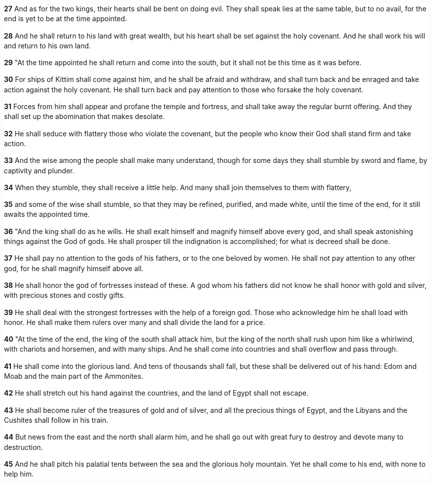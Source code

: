 **27** And as for the two kings, their hearts shall be bent on doing evil. They shall speak lies at the same table, but to no avail, for the end is yet to be at the time appointed.

**28** And he shall return to his land with great wealth, but his heart shall be set against the holy covenant. And he shall work his will and return to his own land.

**29** "At the time appointed he shall return and come into the south, but it shall not be this time as it was before.

**30** For ships of Kittim shall come against him, and he shall be afraid and withdraw, and shall turn back and be enraged and take action against the holy covenant. He shall turn back and pay attention to those who forsake the holy covenant.

**31** Forces from him shall appear and profane the temple and fortress, and shall take away the regular burnt offering. And they shall set up the abomination that makes desolate.

**32** He shall seduce with flattery those who violate the covenant, but the people who know their God shall stand firm and take action.

**33** And the wise among the people shall make many understand, though for some days they shall stumble by sword and flame, by captivity and plunder.

**34** When they stumble, they shall receive a little help. And many shall join themselves to them with flattery,

**35** and some of the wise shall stumble, so that they may be refined, purified, and made white, until the time of the end, for it still awaits the appointed time.

**36** "And the king shall do as he wills. He shall exalt himself and magnify himself above every god, and shall speak astonishing things against the God of gods. He shall prosper till the indignation is accomplished; for what is decreed shall be done.

**37** He shall pay no attention to the gods of his fathers, or to the one beloved by women. He shall not pay attention to any other god, for he shall magnify himself above all.

**38** He shall honor the god of fortresses instead of these. A god whom his fathers did not know he shall honor with gold and silver, with precious stones and costly gifts.

**39** He shall deal with the strongest fortresses with the help of a foreign god. Those who acknowledge him he shall load with honor. He shall make them rulers over many and shall divide the land for a price.

**40** "At the time of the end, the king of the south shall attack him, but the king of the north shall rush upon him like a whirlwind, with chariots and horsemen, and with many ships. And he shall come into countries and shall overflow and pass through.

**41** He shall come into the glorious land. And tens of thousands shall fall, but these shall be delivered out of his hand: Edom and Moab and the main part of the Ammonites.

**42** He shall stretch out his hand against the countries, and the land of Egypt shall not escape.

**43** He shall become ruler of the treasures of gold and of silver, and all the precious things of Egypt, and the Libyans and the Cushites shall follow in his train.

**44** But news from the east and the north shall alarm him, and he shall go out with great fury to destroy and devote many to destruction.

**45** And he shall pitch his palatial tents between the sea and the glorious holy mountain. Yet he shall come to his end, with none to help him.
